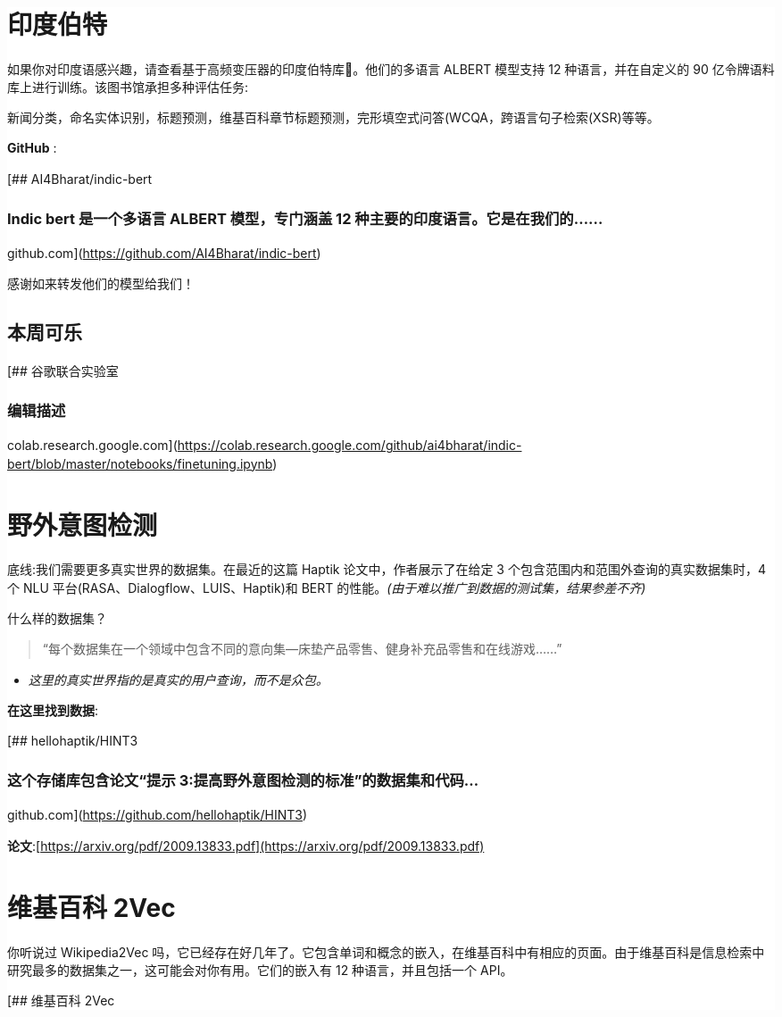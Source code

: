 # 印度伯特

如果你对印度语感兴趣，请查看基于高频变压器的印度伯特库👀。他们的多语言 ALBERT 模型支持 12 种语言，并在自定义的 90 亿令牌语料库上进行训练。该图书馆承担多种评估任务:

新闻分类，命名实体识别，标题预测，维基百科章节标题预测，完形填空式问答(WCQA，跨语言句子检索(XSR)等等。

**GitHub** :

[](https://github.com/AI4Bharat/indic-bert) [## AI4Bharat/indic-bert

### Indic bert 是一个多语言 ALBERT 模型，专门涵盖 12 种主要的印度语言。它是在我们的……

github.com](https://github.com/AI4Bharat/indic-bert) 

感谢如来转发他们的模型给我们！

## 本周可乐

[](https://colab.research.google.com/github/ai4bharat/indic-bert/blob/master/notebooks/finetuning.ipynb) [## 谷歌联合实验室

### 编辑描述

colab.research.google.com](https://colab.research.google.com/github/ai4bharat/indic-bert/blob/master/notebooks/finetuning.ipynb) 

# 野外意图检测

底线:我们需要更多真实世界的数据集。在最近的这篇 Haptik 论文中，作者展示了在给定 3 个包含范围内和范围外查询的真实数据集时，4 个 NLU 平台(RASA、Dialogflow、LUIS、Haptik)和 BERT 的性能。*(由于难以推广到数据的测试集，结果参差不齐)*

什么样的数据集？

> “每个数据集在一个领域中包含不同的意向集—床垫产品零售、健身补充品零售和在线游戏……”

* *这里的真实世界指的是真实的用户查询，而不是众包。*

**在这里找到数据**:

[](https://github.com/hellohaptik/HINT3) [## hellohaptik/HINT3

### 这个存储库包含论文“提示 3:提高野外意图检测的标准”的数据集和代码…

github.com](https://github.com/hellohaptik/HINT3) 

**论文**:[https://arxiv.org/pdf/2009.13833.pdf](https://arxiv.org/pdf/2009.13833.pdf)

# 维基百科 2Vec

你听说过 Wikipedia2Vec 吗，它已经存在好几年了。它包含单词和概念的嵌入，在维基百科中有相应的页面。由于维基百科是信息检索中研究最多的数据集之一，这可能会对你有用。它们的嵌入有 12 种语言，并且包括一个 API。

 [## 维基百科 2Vec
